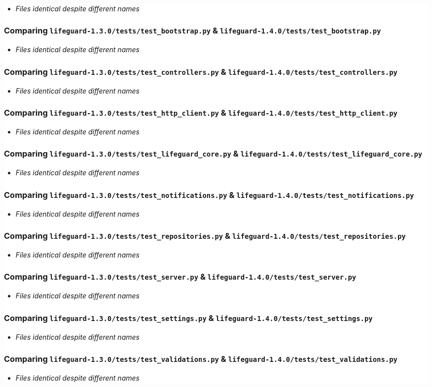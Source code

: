  * *Files identical despite different names*

### Comparing `lifeguard-1.3.0/tests/test_bootstrap.py` & `lifeguard-1.4.0/tests/test_bootstrap.py`

 * *Files identical despite different names*

### Comparing `lifeguard-1.3.0/tests/test_controllers.py` & `lifeguard-1.4.0/tests/test_controllers.py`

 * *Files identical despite different names*

### Comparing `lifeguard-1.3.0/tests/test_http_client.py` & `lifeguard-1.4.0/tests/test_http_client.py`

 * *Files identical despite different names*

### Comparing `lifeguard-1.3.0/tests/test_lifeguard_core.py` & `lifeguard-1.4.0/tests/test_lifeguard_core.py`

 * *Files identical despite different names*

### Comparing `lifeguard-1.3.0/tests/test_notifications.py` & `lifeguard-1.4.0/tests/test_notifications.py`

 * *Files identical despite different names*

### Comparing `lifeguard-1.3.0/tests/test_repositories.py` & `lifeguard-1.4.0/tests/test_repositories.py`

 * *Files identical despite different names*

### Comparing `lifeguard-1.3.0/tests/test_server.py` & `lifeguard-1.4.0/tests/test_server.py`

 * *Files identical despite different names*

### Comparing `lifeguard-1.3.0/tests/test_settings.py` & `lifeguard-1.4.0/tests/test_settings.py`

 * *Files identical despite different names*

### Comparing `lifeguard-1.3.0/tests/test_validations.py` & `lifeguard-1.4.0/tests/test_validations.py`

 * *Files identical despite different names*

